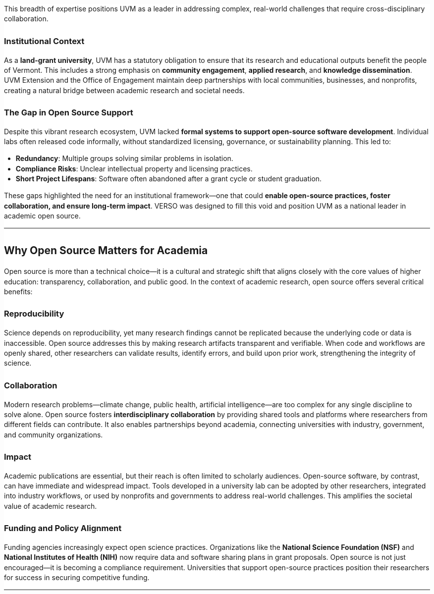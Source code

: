 This breadth of expertise positions UVM as a leader in addressing complex, real-world challenges that require cross-disciplinary collaboration.

### Institutional Context
As a **land-grant university**, UVM has a statutory obligation to ensure that its research and educational outputs benefit the people of Vermont. This includes a strong emphasis on **community engagement**, **applied research**, and **knowledge dissemination**. UVM Extension and the Office of Engagement maintain deep partnerships with local communities, businesses, and nonprofits, creating a natural bridge between academic research and societal needs.

### The Gap in Open Source Support
Despite this vibrant research ecosystem, UVM lacked **formal systems to support open-source software development**. Individual labs often released code informally, without standardized licensing, governance, or sustainability planning. This led to:
- **Redundancy**: Multiple groups solving similar problems in isolation.
- **Compliance Risks**: Unclear intellectual property and licensing practices.
- **Short Project Lifespans**: Software often abandoned after a grant cycle or student graduation.

These gaps highlighted the need for an institutional framework—one that could **enable open-source practices, foster collaboration, and ensure long-term impact**. VERSO was designed to fill this void and position UVM as a national leader in academic open source.

---

## Why Open Source Matters for Academia

Open source is more than a technical choice—it is a cultural and strategic shift that aligns closely with the core values of higher education: transparency, collaboration, and public good. In the context of academic research, open source offers several critical benefits:

### Reproducibility
Science depends on reproducibility, yet many research findings cannot be replicated because the underlying code or data is inaccessible. Open source addresses this by making research artifacts transparent and verifiable. When code and workflows are openly shared, other researchers can validate results, identify errors, and build upon prior work, strengthening the integrity of science.

### Collaboration
Modern research problems—climate change, public health, artificial intelligence—are too complex for any single discipline to solve alone. Open source fosters **interdisciplinary collaboration** by providing shared tools and platforms where researchers from different fields can contribute. It also enables partnerships beyond academia, connecting universities with industry, government, and community organizations.

### Impact
Academic publications are essential, but their reach is often limited to scholarly audiences. Open-source software, by contrast, can have immediate and widespread impact. Tools developed in a university lab can be adopted by other researchers, integrated into industry workflows, or used by nonprofits and governments to address real-world challenges. This amplifies the societal value of academic research.

### Funding and Policy Alignment
Funding agencies increasingly expect open science practices. Organizations like the **National Science Foundation (NSF)** and **National Institutes of Health (NIH)** now require data and software sharing plans in grant proposals. Open source is not just encouraged—it is becoming a compliance requirement. Universities that support open-source practices position their researchers for success in securing competitive funding.

---